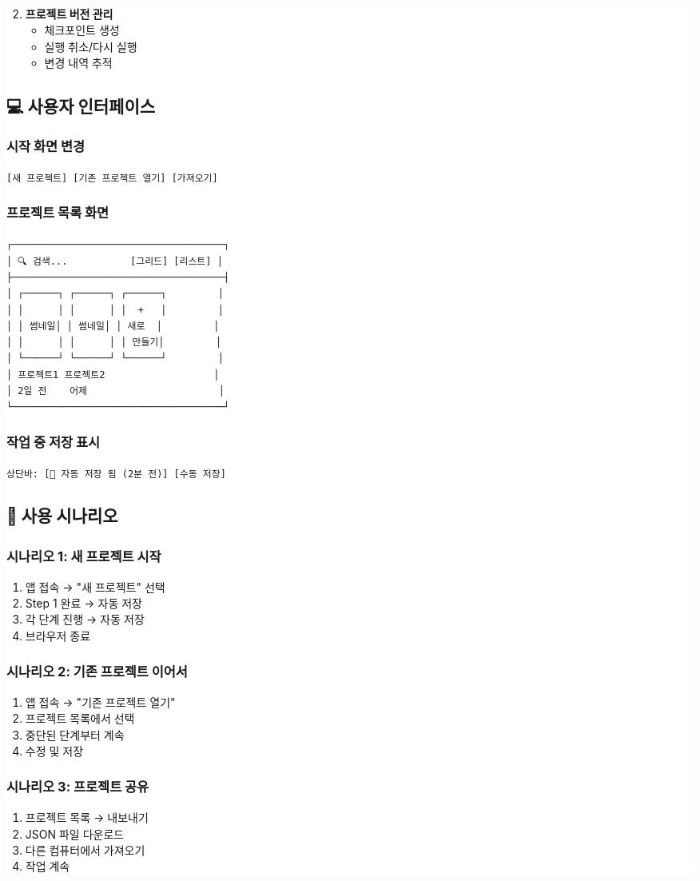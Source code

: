 2. **프로젝트 버전 관리**
   - 체크포인트 생성
   - 실행 취소/다시 실행
   - 변경 내역 추적

## 💻 사용자 인터페이스

### 시작 화면 변경
```
[새 프로젝트] [기존 프로젝트 열기] [가져오기]
```

### 프로젝트 목록 화면
```
┌─────────────────────────────────────┐
│ 🔍 검색...           [그리드] [리스트] │
├─────────────────────────────────────┤
│ ┌──────┐ ┌──────┐ ┌──────┐         │
│ │      │ │      │ │  +   │         │
│ │ 썸네일│ │ 썸네일│ │ 새로  │         │
│ │      │ │      │ │ 만들기│         │
│ └──────┘ └──────┘ └──────┘         │
│ 프로젝트1 프로젝트2                   │
│ 2일 전    어제                       │
└─────────────────────────────────────┘
```

### 작업 중 저장 표시
```
상단바: [💾 자동 저장 됨 (2분 전)] [수동 저장]
```

## 🔄 사용 시나리오

### 시나리오 1: 새 프로젝트 시작
1. 앱 접속 → "새 프로젝트" 선택
2. Step 1 완료 → 자동 저장
3. 각 단계 진행 → 자동 저장
4. 브라우저 종료

### 시나리오 2: 기존 프로젝트 이어서
1. 앱 접속 → "기존 프로젝트 열기"
2. 프로젝트 목록에서 선택
3. 중단된 단계부터 계속
4. 수정 및 저장

### 시나리오 3: 프로젝트 공유
1. 프로젝트 목록 → 내보내기
2. JSON 파일 다운로드
3. 다른 컴퓨터에서 가져오기
4. 작업 계속
